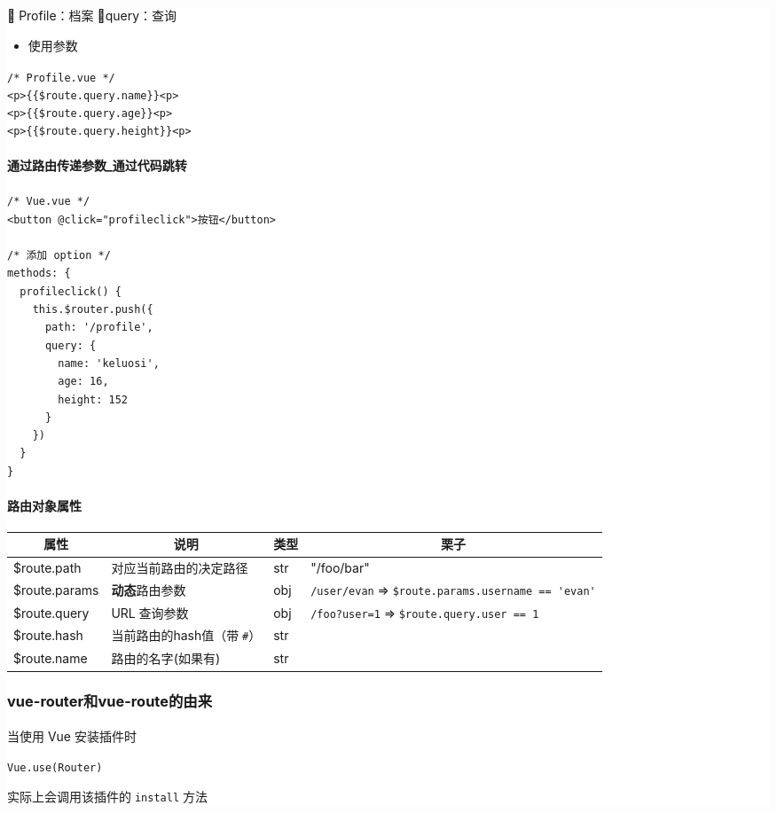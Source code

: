 :palm_tree: Profile：档案
:palm_tree:query：查询

- 使用参数

```react
/* Profile.vue */
<p>{{$route.query.name}}<p>
<p>{{$route.query.age}}<p>
<p>{{$route.query.height}}<p>
```

#### 通过路由传递参数_通过代码跳转

```react
/* Vue.vue */
<button @click="profileclick">按钮</button>

/* 添加 option */
methods: {
  profileclick() {
    this.$router.push({
      path: '/profile',
      query: {
        name: 'keluosi',
        age: 16,
        height: 152
      }
    })
  }
}
```

#### 路由对象属性

| 属性          | 说明                       | 类型 | 栗子                                               |
| ------------- | -------------------------- | ---- | -------------------------------------------------- |
| $route.path   | 对应当前路由的决定路径     | str  | "/foo/bar"                                         |
| $route.params | **动态**路由参数           | obj  | `/user/evan` => `$route.params.username == 'evan'` |
| $route.query  | URL 查询参数               | obj  | `/foo?user=1` => `$route.query.user == 1`          |
| $route.hash   | 当前路由的hash值（带 `#`） | str  |                                                    |
| $route.name   | 路由的名字(如果有)         | str  |                                                    |

### vue-router和vue-route的由来

当使用 Vue 安装插件时

```less
Vue.use(Router)
```

实际上会调用该插件的 `install` 方法
